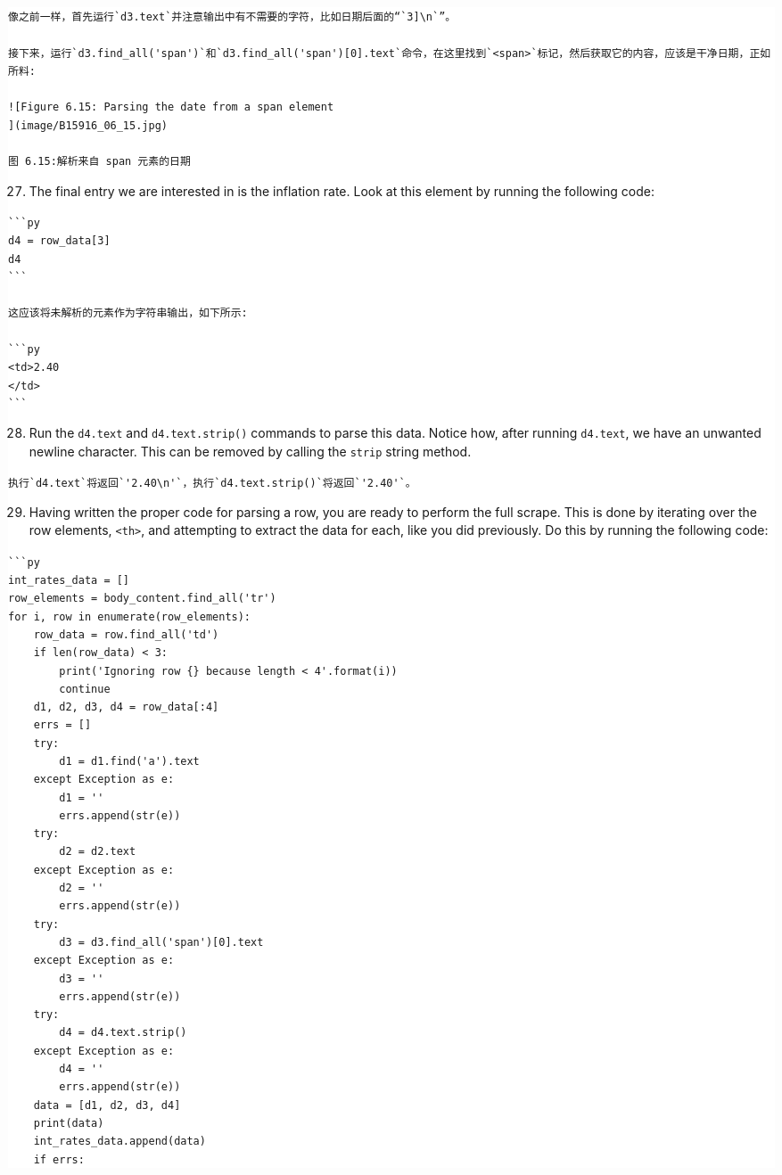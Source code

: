     像之前一样，首先运行`d3.text`并注意输出中有不需要的字符，比如日期后面的“`3]\n`”。

    接下来，运行`d3.find_all('span')`和`d3.find_all('span')[0].text`命令，在这里找到`<span>`标记，然后获取它的内容，应该是干净日期，正如所料:

    ![Figure 6.15: Parsing the date from a span element
    ](image/B15916_06_15.jpg)

    图 6.15:解析来自 span 元素的日期

27.  The final entry we are interested in is the inflation rate. Look at this element by running the following code:

    ```py
    d4 = row_data[3]
    d4
    ```

    这应该将未解析的元素作为字符串输出，如下所示:

    ```py
    <td>2.40
    </td>
    ```

28.  Run the `d4.text` and `d4.text.strip()` commands to parse this data. Notice how, after running `d4.text`, we have an unwanted newline character. This can be removed by calling the `strip` string method.

    执行`d4.text`将返回`'2.40\n'`，执行`d4.text.strip()`将返回`'2.40'`。

29.  Having written the proper code for parsing a row, you are ready to perform the full scrape. This is done by iterating over the row elements, `<th>`, and attempting to extract the data for each, like you did previously. Do this by running the following code:

    ```py
    int_rates_data = []
    row_elements = body_content.find_all('tr')
    for i, row in enumerate(row_elements):
        row_data = row.find_all('td')
        if len(row_data) < 3:
            print('Ignoring row {} because length < 4'.format(i))
            continue
        d1, d2, d3, d4 = row_data[:4]
        errs = []
        try:
            d1 = d1.find('a').text
        except Exception as e:
            d1 = ''
            errs.append(str(e))
        try:
            d2 = d2.text
        except Exception as e:
            d2 = ''
            errs.append(str(e))
        try:
            d3 = d3.find_all('span')[0].text
        except Exception as e:
            d3 = ''
            errs.append(str(e))
        try:
            d4 = d4.text.strip()
        except Exception as e:
            d4 = ''
            errs.append(str(e))
        data = [d1, d2, d3, d4]
        print(data)
        int_rates_data.append(data)
        if errs:
